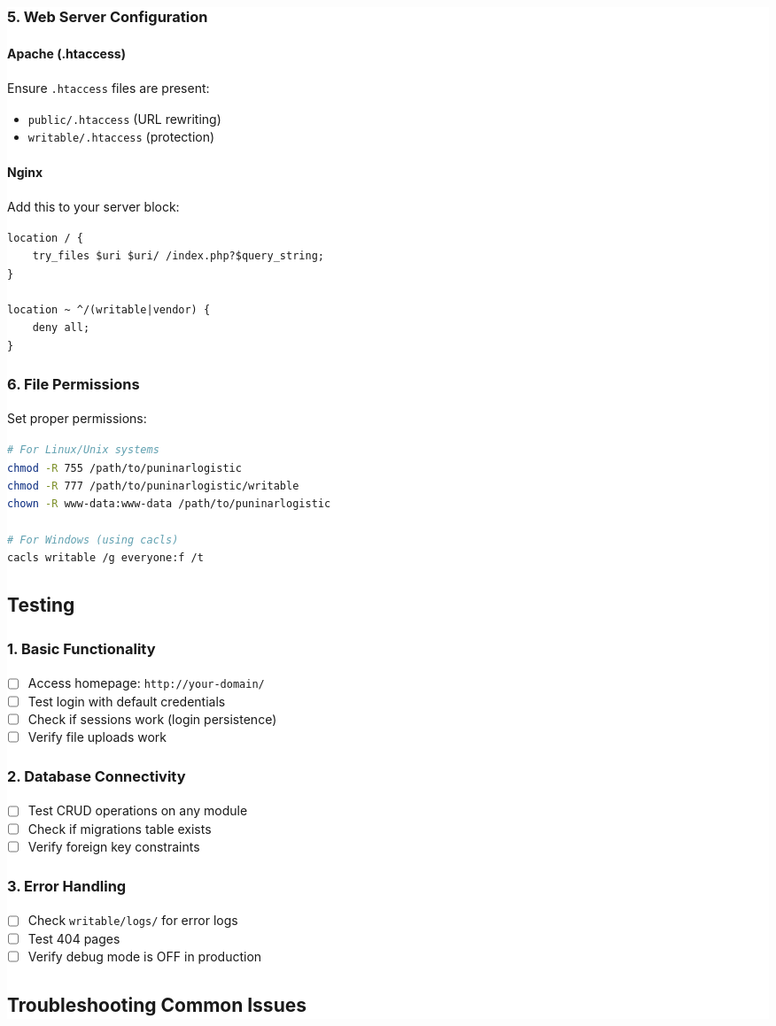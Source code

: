 ### 5. Web Server Configuration

#### Apache (.htaccess)
Ensure `.htaccess` files are present:
- `public/.htaccess` (URL rewriting)
- `writable/.htaccess` (protection)

#### Nginx
Add this to your server block:
```nginx
location / {
    try_files $uri $uri/ /index.php?$query_string;
}

location ~ ^/(writable|vendor) {
    deny all;
}
```

### 6. File Permissions
Set proper permissions:
```bash
# For Linux/Unix systems
chmod -R 755 /path/to/puninarlogistic
chmod -R 777 /path/to/puninarlogistic/writable
chown -R www-data:www-data /path/to/puninarlogistic

# For Windows (using cacls)
cacls writable /g everyone:f /t
```

## Testing

### 1. Basic Functionality
- [ ] Access homepage: `http://your-domain/`
- [ ] Test login with default credentials
- [ ] Check if sessions work (login persistence)
- [ ] Verify file uploads work

### 2. Database Connectivity
- [ ] Test CRUD operations on any module
- [ ] Check if migrations table exists
- [ ] Verify foreign key constraints

### 3. Error Handling
- [ ] Check `writable/logs/` for error logs
- [ ] Test 404 pages
- [ ] Verify debug mode is OFF in production

## Troubleshooting Common Issues
